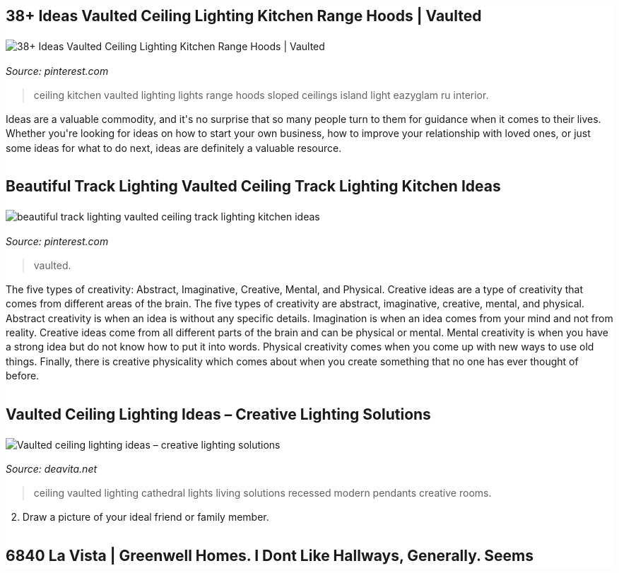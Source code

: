     
## 38+ Ideas Vaulted Ceiling Lighting Kitchen Range Hoods | Vaulted

<img loading=lazy src="https://i.pinimg.com/originals/a9/15/5f/a9155f9cef6090164506e9b3ec8108f3.jpg" onerror="this.onerror=null;this.src='https://tse3.mm.bing.net/th?id=OIP.ikdiJTC6EsHhuJzpmNgtbAAAAA&amp;pid=15.1';" alt="38+ Ideas Vaulted Ceiling Lighting Kitchen Range Hoods | Vaulted">

_Source: pinterest.com_

>ceiling kitchen vaulted lighting lights range hoods sloped ceilings island light eazyglam ru interior. 

	

Ideas are a valuable commodity, and it's no surprise that so many people turn to them for guidance when it comes to their lives. Whether you're looking for ideas on how to start your own business, how to improve your relationship with loved ones, or just some ideas for what to do next, ideas are definitely a valuable resource.

    
## Beautiful Track Lighting Vaulted Ceiling Track Lighting Kitchen Ideas

<img loading=lazy src="https://i.pinimg.com/originals/9e/25/ca/9e25caabcdc4ec0d4d9cd529409d3875.jpg" onerror="this.onerror=null;this.src='https://tse4.mm.bing.net/th?id=OIP.8sOAx7--cRoNaHOOH0mkeAHaKc&amp;pid=15.1';" alt="beautiful track lighting vaulted ceiling track lighting kitchen ideas">

_Source: pinterest.com_

>vaulted. 

	

The five types of creativity: Abstract, Imaginative, Creative, Mental, and Physical.
Creative ideas are a type of creativity that comes from different areas of the brain. The five types of creativity are abstract, imaginative, creative, mental, and physical. Abstract creativity is when an idea is without any specific details. Imagination is when an idea comes from your mind and not from reality. Creative ideas come from all different parts of the brain and can be physical or mental. Mental creativity is when you have a strong idea but do not know how to put it into words. Physical creativity comes when you come up with new ways to use old things. Finally, there is creative physicality which comes about when you create something that no one has ever thought of before.

    
## Vaulted Ceiling Lighting Ideas – Creative Lighting Solutions

<img loading=lazy src="https://deavita.net/wp-content/uploads/2015/09/vaulted-ceiling-lighting-ideas-living-room-with-cathedral-ceiling-recessed-lights-pendants.jpg" onerror="this.onerror=null;this.src='https://tse2.mm.bing.net/th?id=OIP.LIYzs6Kl6UsNORN-dGbIjwHaLH&amp;pid=15.1';" alt="Vaulted ceiling lighting ideas – creative lighting solutions">

_Source: deavita.net_

>ceiling vaulted lighting cathedral lights living solutions recessed modern pendants creative rooms. 

	

2. Draw a picture of your ideal friend or family member.

    
## 6840 La Vista | Greenwell Homes. I Dont Like Hallways, Generally. Seems
